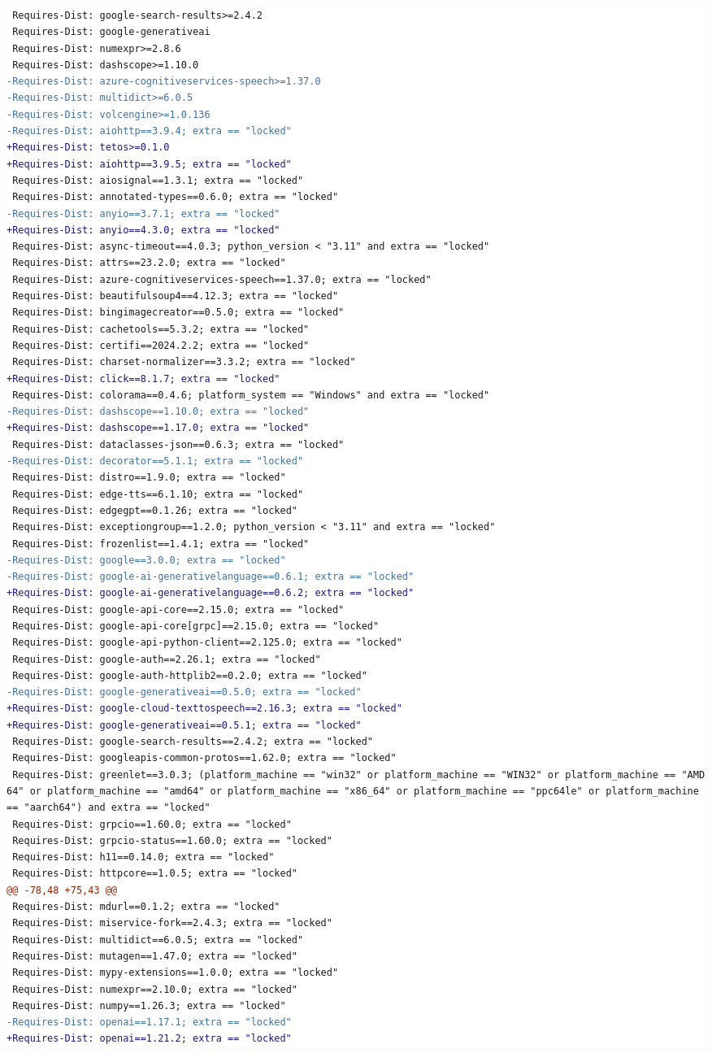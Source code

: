 ```diff
 Requires-Dist: google-search-results>=2.4.2
 Requires-Dist: google-generativeai
 Requires-Dist: numexpr>=2.8.6
 Requires-Dist: dashscope>=1.10.0
-Requires-Dist: azure-cognitiveservices-speech>=1.37.0
-Requires-Dist: multidict>=6.0.5
-Requires-Dist: volcengine>=1.0.136
-Requires-Dist: aiohttp==3.9.4; extra == "locked"
+Requires-Dist: tetos>=0.1.0
+Requires-Dist: aiohttp==3.9.5; extra == "locked"
 Requires-Dist: aiosignal==1.3.1; extra == "locked"
 Requires-Dist: annotated-types==0.6.0; extra == "locked"
-Requires-Dist: anyio==3.7.1; extra == "locked"
+Requires-Dist: anyio==4.3.0; extra == "locked"
 Requires-Dist: async-timeout==4.0.3; python_version < "3.11" and extra == "locked"
 Requires-Dist: attrs==23.2.0; extra == "locked"
 Requires-Dist: azure-cognitiveservices-speech==1.37.0; extra == "locked"
 Requires-Dist: beautifulsoup4==4.12.3; extra == "locked"
 Requires-Dist: bingimagecreator==0.5.0; extra == "locked"
 Requires-Dist: cachetools==5.3.2; extra == "locked"
 Requires-Dist: certifi==2024.2.2; extra == "locked"
 Requires-Dist: charset-normalizer==3.3.2; extra == "locked"
+Requires-Dist: click==8.1.7; extra == "locked"
 Requires-Dist: colorama==0.4.6; platform_system == "Windows" and extra == "locked"
-Requires-Dist: dashscope==1.10.0; extra == "locked"
+Requires-Dist: dashscope==1.17.0; extra == "locked"
 Requires-Dist: dataclasses-json==0.6.3; extra == "locked"
-Requires-Dist: decorator==5.1.1; extra == "locked"
 Requires-Dist: distro==1.9.0; extra == "locked"
 Requires-Dist: edge-tts==6.1.10; extra == "locked"
 Requires-Dist: edgegpt==0.1.26; extra == "locked"
 Requires-Dist: exceptiongroup==1.2.0; python_version < "3.11" and extra == "locked"
 Requires-Dist: frozenlist==1.4.1; extra == "locked"
-Requires-Dist: google==3.0.0; extra == "locked"
-Requires-Dist: google-ai-generativelanguage==0.6.1; extra == "locked"
+Requires-Dist: google-ai-generativelanguage==0.6.2; extra == "locked"
 Requires-Dist: google-api-core==2.15.0; extra == "locked"
 Requires-Dist: google-api-core[grpc]==2.15.0; extra == "locked"
 Requires-Dist: google-api-python-client==2.125.0; extra == "locked"
 Requires-Dist: google-auth==2.26.1; extra == "locked"
 Requires-Dist: google-auth-httplib2==0.2.0; extra == "locked"
-Requires-Dist: google-generativeai==0.5.0; extra == "locked"
+Requires-Dist: google-cloud-texttospeech==2.16.3; extra == "locked"
+Requires-Dist: google-generativeai==0.5.1; extra == "locked"
 Requires-Dist: google-search-results==2.4.2; extra == "locked"
 Requires-Dist: googleapis-common-protos==1.62.0; extra == "locked"
 Requires-Dist: greenlet==3.0.3; (platform_machine == "win32" or platform_machine == "WIN32" or platform_machine == "AMD64" or platform_machine == "amd64" or platform_machine == "x86_64" or platform_machine == "ppc64le" or platform_machine == "aarch64") and extra == "locked"
 Requires-Dist: grpcio==1.60.0; extra == "locked"
 Requires-Dist: grpcio-status==1.60.0; extra == "locked"
 Requires-Dist: h11==0.14.0; extra == "locked"
 Requires-Dist: httpcore==1.0.5; extra == "locked"
@@ -78,48 +75,43 @@
 Requires-Dist: mdurl==0.1.2; extra == "locked"
 Requires-Dist: miservice-fork==2.4.3; extra == "locked"
 Requires-Dist: multidict==6.0.5; extra == "locked"
 Requires-Dist: mutagen==1.47.0; extra == "locked"
 Requires-Dist: mypy-extensions==1.0.0; extra == "locked"
 Requires-Dist: numexpr==2.10.0; extra == "locked"
 Requires-Dist: numpy==1.26.3; extra == "locked"
-Requires-Dist: openai==1.17.1; extra == "locked"
+Requires-Dist: openai==1.21.2; extra == "locked"
```

 [这里]: https://github.com/acheong08/EdgeGPT#getting-authentication-required
 [这里]: https://github.com/acheong08/EdgeGPT#getting-authentication-required